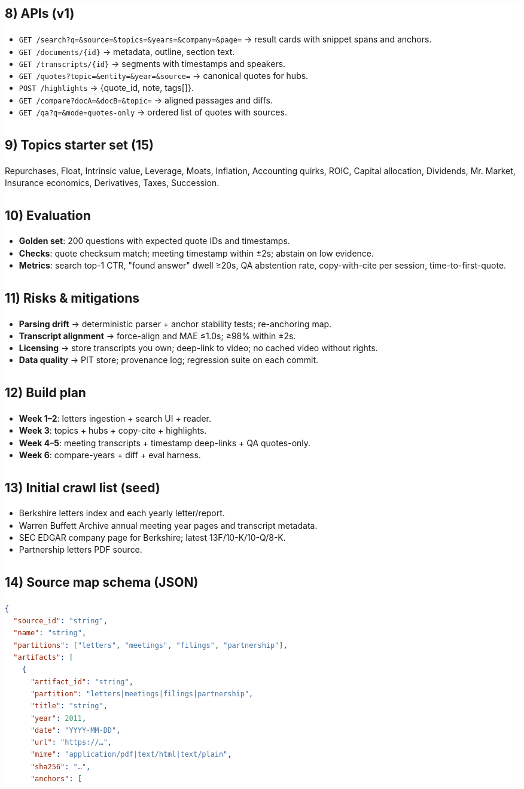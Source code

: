 ## 8) APIs (v1)

* `GET /search?q=&source=&topics=&years=&company=&page=` → result cards with snippet spans and anchors.
* `GET /documents/{id}` → metadata, outline, section text.
* `GET /transcripts/{id}` → segments with timestamps and speakers.
* `GET /quotes?topic=&entity=&year=&source=` → canonical quotes for hubs.
* `POST /highlights` → {quote_id, note, tags[]}.
* `GET /compare?docA=&docB=&topic=` → aligned passages and diffs.
* `GET /qa?q=&mode=quotes-only` → ordered list of quotes with sources.

## 9) Topics starter set (15)

Repurchases, Float, Intrinsic value, Leverage, Moats, Inflation, Accounting quirks, ROIC, Capital allocation, Dividends, Mr. Market, Insurance economics, Derivatives, Taxes, Succession.

## 10) Evaluation

* **Golden set**: 200 questions with expected quote IDs and timestamps.
* **Checks**: quote checksum match; meeting timestamp within ±2s; abstain on low evidence.
* **Metrics**: search top-1 CTR, "found answer" dwell ≥20s, QA abstention rate, copy-with-cite per session, time-to-first-quote.

## 11) Risks & mitigations

* **Parsing drift** → deterministic parser + anchor stability tests; re-anchoring map.
* **Transcript alignment** → force-align and MAE ≤1.0s; ≥98% within ±2s.
* **Licensing** → store transcripts you own; deep-link to video; no cached video without rights.
* **Data quality** → PIT store; provenance log; regression suite on each commit.

## 12) Build plan

* **Week 1–2**: letters ingestion + search UI + reader.
* **Week 3**: topics + hubs + copy-cite + highlights.
* **Week 4–5**: meeting transcripts + timestamp deep-links + QA quotes-only.
* **Week 6**: compare-years + diff + eval harness.

## 13) Initial crawl list (seed)

* Berkshire letters index and each yearly letter/report.
* Warren Buffett Archive annual meeting year pages and transcript metadata.
* SEC EDGAR company page for Berkshire; latest 13F/10-K/10-Q/8-K.
* Partnership letters PDF source.

## 14) Source map schema (JSON)

```json
{
  "source_id": "string",
  "name": "string",
  "partitions": ["letters", "meetings", "filings", "partnership"],
  "artifacts": [
    {
      "artifact_id": "string",
      "partition": "letters|meetings|filings|partnership",
      "title": "string",
      "year": 2011,
      "date": "YYYY-MM-DD",
      "url": "https://…",
      "mime": "application/pdf|text/html|text/plain",
      "sha256": "…",
      "anchors": [
```